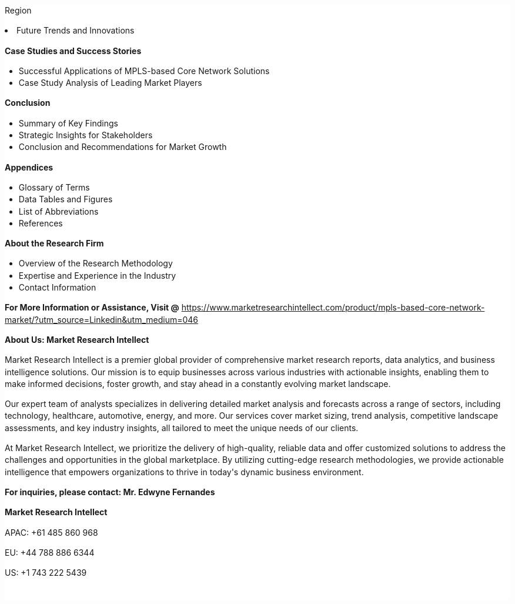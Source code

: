 Region</li><li>Future Trends and Innovations</li></ul><p><strong>Case Studies and Success Stories</strong></p><ul><li>Successful Applications of MPLS-based Core Network Solutions</li><li>Case Study Analysis of Leading Market Players</li></ul><p><strong>Conclusion</strong></p><ul><li>Summary of Key Findings</li><li>Strategic Insights for Stakeholders</li><li>Conclusion and Recommendations for Market Growth</li></ul><p><strong>Appendices</strong></p><ul><li>Glossary of Terms</li><li>Data Tables and Figures</li><li>List of Abbreviations</li><li>References</li></ul><p><strong>About the Research Firm</strong></p><ul><li>Overview of the Research Methodology</li><li>Expertise and Experience in the Industry</li><li>Contact Information</li></ul></div><div class="article-main__content" data-test-id="publishing-text-block"><p><span class="font-[700]"><strong>For More Information or Assistance, Visit @</strong>&nbsp;<a href="https://www.marketresearchintellect.com/product/mpls-based-core-network-market/?utm_source=Linkedin&utm_medium=046">https://www.marketresearchintellect.com/product/mpls-based-core-network-market/?utm_source=Linkedin&utm_medium=046</a></span></p><p><strong>About Us: Market Research Intellect</strong></p><p>Market Research Intellect is a premier global provider of comprehensive market research reports, data analytics, and business intelligence solutions. Our mission is to equip businesses across various industries with actionable insights, enabling them to make informed decisions, foster growth, and stay ahead in a constantly evolving market landscape.</p><p>Our expert team of analysts specializes in delivering detailed market analysis and forecasts across a range of sectors, including technology, healthcare, automotive, energy, and more. Our services cover market sizing, trend analysis, competitive landscape assessments, and key industry insights, all tailored to meet the unique needs of our clients.</p><p>At Market Research Intellect, we prioritize the delivery of high-quality, reliable data and offer customized solutions to address the challenges and opportunities in the global marketplace. By utilizing cutting-edge research methodologies, we provide actionable intelligence that empowers organizations to thrive in today's dynamic business environment.</p><p><strong>For inquiries, please contact: Mr. Edwyne Fernandes</strong></p><p><strong>Market Research Intellect</strong></p><p>APAC: +61 485 860 968</p><p>EU: +44 788 886 6344</p><p>US: +1 743 222 5439</p></div><div class="article-main__content" data-test-id="publishing-text-block">&nbsp;</div>
